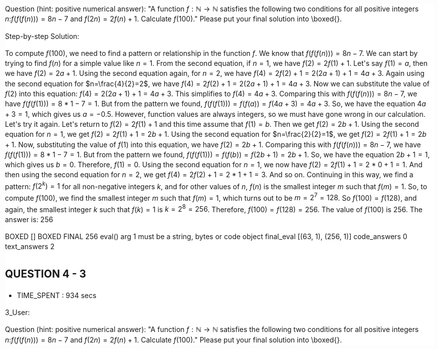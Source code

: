 Question (hint: positive numerical answer):
"A function $f: \mathbb N \to \mathbb N$ satisfies the following two conditions for all positive integers $n$:$f(f(f(n)))=8n-7$ and $f(2n)=2f(n)+1$. Calculate $f(100)$."
Please put your final solution into \boxed{}.

Step-by-step Solution:


To compute $f(100)$, we need to find a pattern or relationship in the function $f$. 
We know that $f(f(f(n)))=8n-7$. 
We can start by trying to find $f(n)$ for a simple value like $n=1$.
From the second equation, if $n=1$, we have $f(2)=2f(1)+1$. 
Let's say $f(1)=a$, then we have $f(2)=2a+1$. 
Using the second equation again, for $n=2$, we have $f(4)=2f(2)+1=2(2a+1)+1=4a+3$.
Again using the second equation for $n=\frac{4}{2}=2$, we have $f(4)=2f(2)+1=2(2a+1)+1=4a+3$.
Now we can substitute the value of $f(2)$ into this equation: $f(4)=2(2a+1)+1=4a+3$. This simplifies to $f(4)=4a+3$.
Comparing this with $f(f(f(n)))=8n-7$, we have $f(f(f(1)))=8*1-7=1$. 
But from the pattern we found, $f(f(f(1)))=f(f(a))=f(4a+3)=4a+3$.
So, we have the equation $4a+3=1$, which gives us $a=-0.5$.
However, function values are always integers, so we must have gone wrong in our calculation. Let's try it again.
Let's return to $f(2)=2f(1)+1$ and this time assume that $f(1)=b$. Then we get $f(2)=2b+1$.
Using the second equation for $n=1$, we get $f(2)=2f(1)+1=2b+1$.
Using the second equation for $n=\frac{2}{2}=1$, we get $f(2)=2f(1)+1=2b+1$.
Now, substituting the value of $f(1)$ into this equation, we have $f(2)=2b+1$. 
Comparing this with $f(f(f(n)))=8n-7$, we have $f(f(f(1)))=8*1-7=1$.
But from the pattern we found, $f(f(f(1)))=f(f(b))=f(2b+1)=2b+1$.
So, we have the equation $2b+1=1$, which gives us $b=0$.
Therefore, $f(1)=0$.
Using the second equation for $n=1$, we now have $f(2)=2f(1)+1=2*0+1=1$.
And then using the second equation for $n=2$, we get $f(4)=2f(2)+1=2*1+1=3$.
And so on. Continuing in this way, we find a pattern: $f(2^k)=1$ for all non-negative integers $k$, 
and for other values of $n$, $f(n)$ is the smallest integer $m$ such that $f(m)=1$.
So, to compute $f(100)$, we find the smallest integer $m$ such that $f(m)=1$, which turns out to be $m=2^7=128$.
So $f(100)=f(128)$, and again, the smallest integer $k$ such that $f(k)=1$ is $k=2^8=256$. Therefore, $f(100)=f(128)=256$.
The value of $f(100)$ is $256$. The answer is: $256$

BOXED []
BOXED FINAL 256
eval() arg 1 must be a string, bytes or code object final_eval
[(63, 1), (256, 1)]
code_answers 0 text_answers 2



## QUESTION 4 - 3 
- TIME_SPENT : 934 secs

3_User:

Question (hint: positive numerical answer):
"A function $f: \mathbb N \to \mathbb N$ satisfies the following two conditions for all positive integers $n$:$f(f(f(n)))=8n-7$ and $f(2n)=2f(n)+1$. Calculate $f(100)$."
Please put your final solution into \boxed{}.
